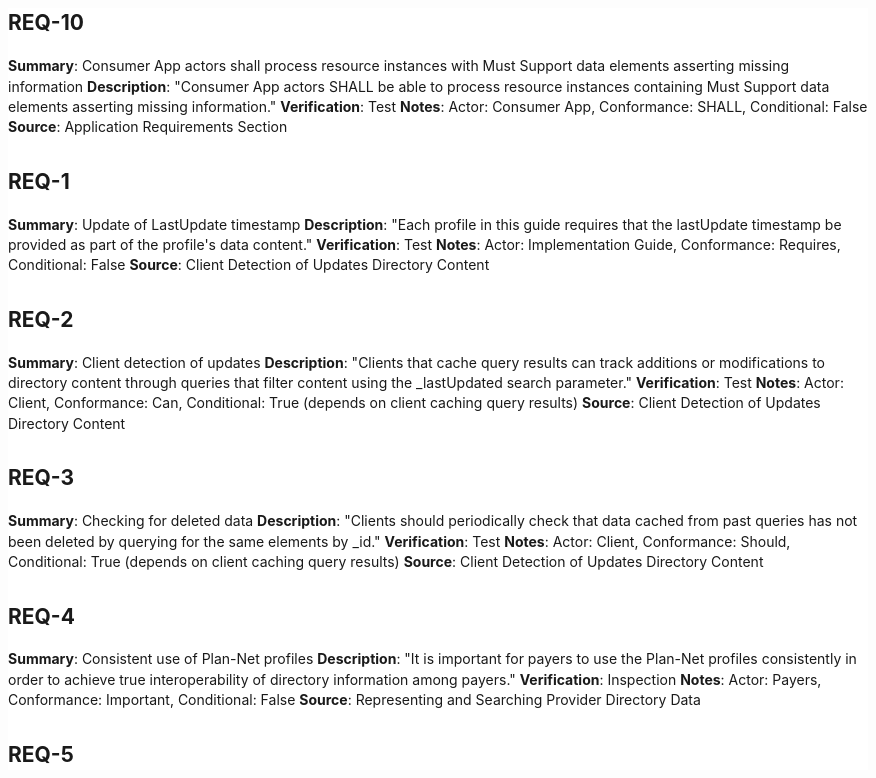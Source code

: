 ## REQ-10
**Summary**: Consumer App actors shall process resource instances with Must Support data elements asserting missing information
**Description**: "Consumer App actors SHALL be able to process resource instances containing Must Support data elements asserting missing information."
**Verification**: Test
**Notes**: Actor: Consumer App, Conformance: SHALL, Conditional: False
**Source**: Application Requirements Section
## REQ-1

**Summary**: Update of LastUpdate timestamp
**Description**: "Each profile in this guide requires that the lastUpdate timestamp be provided as part of the profile's data content."
**Verification**: Test
**Notes**: Actor: Implementation Guide, Conformance: Requires, Conditional: False
**Source**: Client Detection of Updates Directory Content

## REQ-2

**Summary**: Client detection of updates
**Description**: "Clients that cache query results can track additions or modifications to directory content through queries that filter content using the _lastUpdated search parameter."
**Verification**: Test
**Notes**: Actor: Client, Conformance: Can, Conditional: True (depends on client caching query results)
**Source**: Client Detection of Updates Directory Content

## REQ-3

**Summary**: Checking for deleted data
**Description**: "Clients should periodically check that data cached from past queries has not been deleted by querying for the same elements by _id."
**Verification**: Test
**Notes**: Actor: Client, Conformance: Should, Conditional: True (depends on client caching query results)
**Source**: Client Detection of Updates Directory Content

## REQ-4

**Summary**: Consistent use of Plan-Net profiles
**Description**: "It is important for payers to use the Plan-Net profiles consistently in order to achieve true interoperability of directory information among payers."
**Verification**: Inspection
**Notes**: Actor: Payers, Conformance: Important, Conditional: False
**Source**: Representing and Searching Provider Directory Data

## REQ-5
